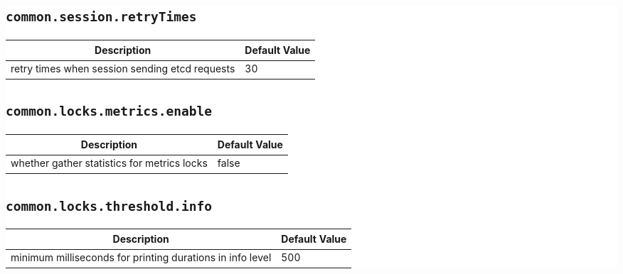 
## `common.session.retryTimes`

<table id="common.session.retryTimes">
  <thead>
    <tr>
      <th class="width80">Description</th>
      <th class="width20">Default Value</th> 
    </tr>
  </thead>
  <tbody>
    <tr>
      <td>        retry times when session sending etcd requests      </td>
      <td>30</td>
    </tr>
  </tbody>
</table>


## `common.locks.metrics.enable`

<table id="common.locks.metrics.enable">
  <thead>
    <tr>
      <th class="width80">Description</th>
      <th class="width20">Default Value</th> 
    </tr>
  </thead>
  <tbody>
    <tr>
      <td>        whether gather statistics for metrics locks      </td>
      <td>false</td>
    </tr>
  </tbody>
</table>


## `common.locks.threshold.info`

<table id="common.locks.threshold.info">
  <thead>
    <tr>
      <th class="width80">Description</th>
      <th class="width20">Default Value</th> 
    </tr>
  </thead>
  <tbody>
    <tr>
      <td>        minimum milliseconds for printing durations in info level      </td>
      <td>500</td>
    </tr>
  </tbody>
</table>
